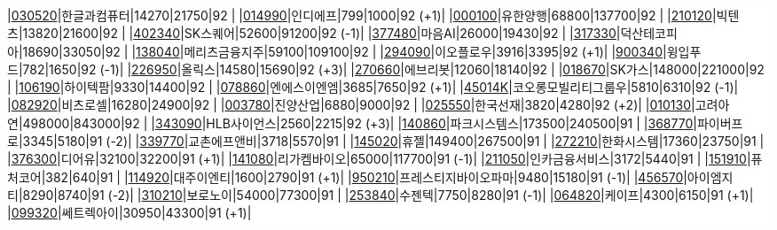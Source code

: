 |[030520](https://finance.daum.net/quotes/A030520)|한글과컴퓨터|14270|21750|92 |
|[014990](https://finance.daum.net/quotes/A014990)|인디에프|799|1000|92 (+1)|
|[000100](https://finance.daum.net/quotes/A000100)|유한양행|68800|137700|92 |
|[210120](https://finance.daum.net/quotes/A210120)|빅텐츠|13820|21600|92 |
|[402340](https://finance.daum.net/quotes/A402340)|SK스퀘어|52600|91200|92 (-1)|
|[377480](https://finance.daum.net/quotes/A377480)|마음AI|26000|19430|92 |
|[317330](https://finance.daum.net/quotes/A317330)|덕산테코피아|18690|33050|92 |
|[138040](https://finance.daum.net/quotes/A138040)|메리츠금융지주|59100|109100|92 |
|[294090](https://finance.daum.net/quotes/A294090)|이오플로우|3916|3395|92 (+1)|
|[900340](https://finance.daum.net/quotes/A900340)|윙입푸드|782|1650|92 (-1)|
|[226950](https://finance.daum.net/quotes/A226950)|올릭스|14580|15690|92 (+3)|
|[270660](https://finance.daum.net/quotes/A270660)|에브리봇|12060|18140|92 |
|[018670](https://finance.daum.net/quotes/A018670)|SK가스|148000|221000|92 |
|[106190](https://finance.daum.net/quotes/A106190)|하이텍팜|9330|14400|92 |
|[078860](https://finance.daum.net/quotes/A078860)|엔에스이엔엠|3685|7650|92 (+1)|
|[45014K](https://finance.daum.net/quotes/A45014K)|코오롱모빌리티그룹우|5810|6310|92 (-1)|
|[082920](https://finance.daum.net/quotes/A082920)|비츠로셀|16280|24900|92 |
|[003780](https://finance.daum.net/quotes/A003780)|진양산업|6880|9000|92 |
|[025550](https://finance.daum.net/quotes/A025550)|한국선재|3820|4280|92 (+2)|
|[010130](https://finance.daum.net/quotes/A010130)|고려아연|498000|843000|92 |
|[343090](https://finance.daum.net/quotes/A343090)|HLB사이언스|2560|2215|92 (+3)|
|[140860](https://finance.daum.net/quotes/A140860)|파크시스템스|173500|240500|91 |
|[368770](https://finance.daum.net/quotes/A368770)|파이버프로|3345|5180|91 (-2)|
|[339770](https://finance.daum.net/quotes/A339770)|교촌에프앤비|3718|5570|91 |
|[145020](https://finance.daum.net/quotes/A145020)|휴젤|149400|267500|91 |
|[272210](https://finance.daum.net/quotes/A272210)|한화시스템|17360|23750|91 |
|[376300](https://finance.daum.net/quotes/A376300)|디어유|32100|32200|91 (+1)|
|[141080](https://finance.daum.net/quotes/A141080)|리가켐바이오|65000|117700|91 (-1)|
|[211050](https://finance.daum.net/quotes/A211050)|인카금융서비스|3172|5440|91 |
|[151910](https://finance.daum.net/quotes/A151910)|퓨처코어|382|640|91 |
|[114920](https://finance.daum.net/quotes/A114920)|대주이엔티|1600|2790|91 (+1)|
|[950210](https://finance.daum.net/quotes/A950210)|프레스티지바이오파마|9480|15180|91 (-1)|
|[456570](https://finance.daum.net/quotes/A456570)|아이엠지티|8290|8740|91 (-2)|
|[310210](https://finance.daum.net/quotes/A310210)|보로노이|54000|77300|91 |
|[253840](https://finance.daum.net/quotes/A253840)|수젠텍|7750|8280|91 (-1)|
|[064820](https://finance.daum.net/quotes/A064820)|케이프|4300|6150|91 (+1)|
|[099320](https://finance.daum.net/quotes/A099320)|쎄트렉아이|30950|43300|91 (+1)|